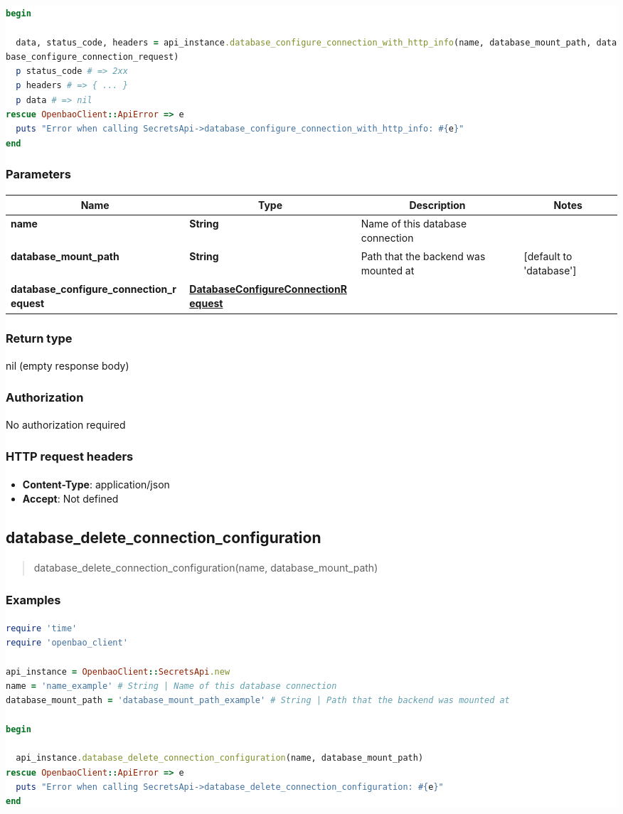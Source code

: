```ruby
begin
  
  data, status_code, headers = api_instance.database_configure_connection_with_http_info(name, database_mount_path, database_configure_connection_request)
  p status_code # => 2xx
  p headers # => { ... }
  p data # => nil
rescue OpenbaoClient::ApiError => e
  puts "Error when calling SecretsApi->database_configure_connection_with_http_info: #{e}"
end
```

### Parameters

| Name | Type | Description | Notes |
| ---- | ---- | ----------- | ----- |
| **name** | **String** | Name of this database connection |  |
| **database_mount_path** | **String** | Path that the backend was mounted at | [default to &#39;database&#39;] |
| **database_configure_connection_request** | [**DatabaseConfigureConnectionRequest**](DatabaseConfigureConnectionRequest.md) |  |  |

### Return type

nil (empty response body)

### Authorization

No authorization required

### HTTP request headers

- **Content-Type**: application/json
- **Accept**: Not defined


## database_delete_connection_configuration

> database_delete_connection_configuration(name, database_mount_path)



### Examples

```ruby
require 'time'
require 'openbao_client'

api_instance = OpenbaoClient::SecretsApi.new
name = 'name_example' # String | Name of this database connection
database_mount_path = 'database_mount_path_example' # String | Path that the backend was mounted at

begin
  
  api_instance.database_delete_connection_configuration(name, database_mount_path)
rescue OpenbaoClient::ApiError => e
  puts "Error when calling SecretsApi->database_delete_connection_configuration: #{e}"
end
```
